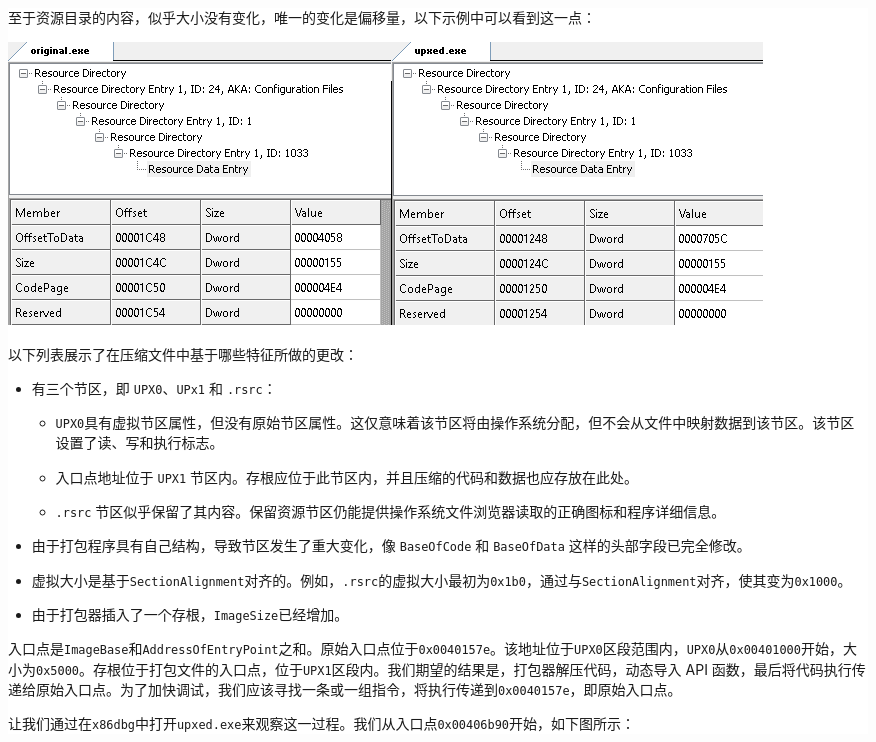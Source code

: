 至于资源目录的内容，似乎大小没有变化，唯一的变化是偏移量，以下示例中可以看到这一点：

![](img/9c33933a-f6b7-43b6-9238-3926b7faecf5.png)

以下列表展示了在压缩文件中基于哪些特征所做的更改：

+   有三个节区，即 `UPX0`、`UPx1` 和 `.rsrc`：

    +   `UPX0`具有虚拟节区属性，但没有原始节区属性。这仅意味着该节区将由操作系统分配，但不会从文件中映射数据到该节区。该节区设置了读、写和执行标志。

    +   入口点地址位于 `UPX1` 节区内。存根应位于此节区内，并且压缩的代码和数据也应存放在此处。

    +   `.rsrc` 节区似乎保留了其内容。保留资源节区仍能提供操作系统文件浏览器读取的正确图标和程序详细信息。

+   由于打包程序具有自己结构，导致节区发生了重大变化，像 `BaseOfCode` 和 `BaseOfData` 这样的头部字段已完全修改。

+   虚拟大小是基于`SectionAlignment`对齐的。例如，`.rsrc`的虚拟大小最初为`0x1b0`，通过与`SectionAlignment`对齐，使其变为`0x1000`。

+   由于打包器插入了一个存根，`ImageSize`已经增加。

入口点是`ImageBase`和`AddressOfEntryPoint`之和。原始入口点位于`0x0040157e`。该地址位于`UPX0`区段范围内，`UPX0`从`0x00401000`开始，大小为`0x5000`。存根位于打包文件的入口点，位于`UPX1`区段内。我们期望的结果是，打包器解压代码，动态导入 API 函数，最后将代码执行传递给原始入口点。为了加快调试，我们应该寻找一条或一组指令，将执行传递到`0x0040157e`，即原始入口点。

让我们通过在`x86dbg`中打开`upxed.exe`来观察这一过程。我们从入口点`0x00406b90`开始，如下图所示：
